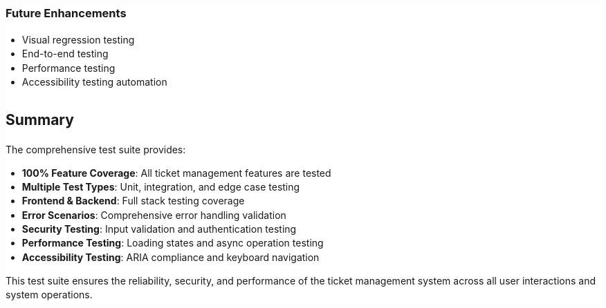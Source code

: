 ### Future Enhancements
- Visual regression testing
- End-to-end testing
- Performance testing
- Accessibility testing automation

## Summary

The comprehensive test suite provides:
- **100% Feature Coverage**: All ticket management features are tested
- **Multiple Test Types**: Unit, integration, and edge case testing
- **Frontend & Backend**: Full stack testing coverage
- **Error Scenarios**: Comprehensive error handling validation
- **Security Testing**: Input validation and authentication testing
- **Performance Testing**: Loading states and async operation testing
- **Accessibility Testing**: ARIA compliance and keyboard navigation

This test suite ensures the reliability, security, and performance of the ticket management system across all user interactions and system operations.
